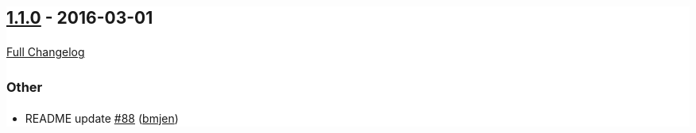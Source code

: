 ## [1.1.0](https://github.com/puppetlabs/puppetlabs-puppet_agent/tree/1.1.0) - 2016-03-01

[Full Changelog](https://github.com/puppetlabs/puppetlabs-puppet_agent/compare/1.0.0...1.1.0)

### Other

- README update [#88](https://github.com/puppetlabs/puppetlabs-puppet_agent/pull/88) ([bmjen](https://github.com/bmjen))
